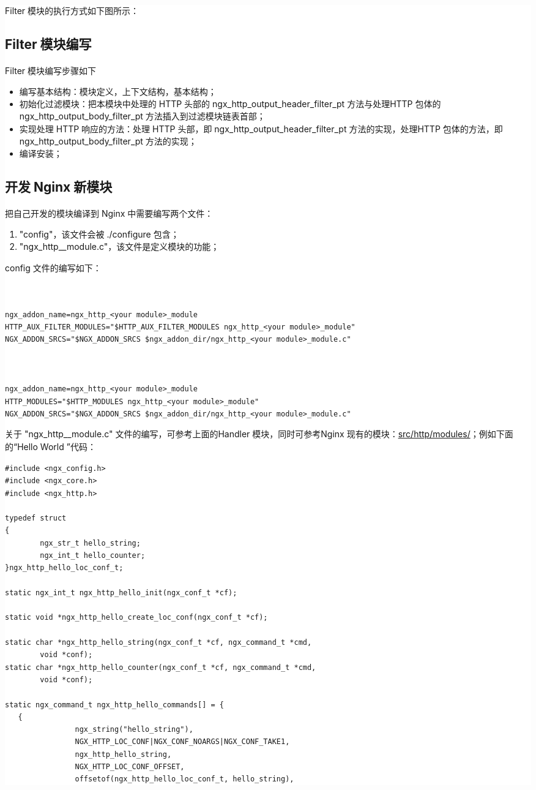 Filter 模块的执行方式如下图所示：

## Filter 模块编写

Filter 模块编写步骤如下

* 编写基本结构：模块定义，上下文结构，基本结构；
* 初始化过滤模块：把本模块中处理的 HTTP 头部的 ngx\_http\_output\_header\_filter\_pt 方法与处理HTTP 包体的ngx\_http\_output\_body\_filter\_pt 方法插入到过滤模块链表首部；
* 实现处理 HTTP 响应的方法：处理 HTTP 头部，即 ngx\_http\_output\_header\_filter\_pt 方法的实现，处理HTTP 包体的方法，即ngx\_http\_output\_body\_filter\_pt 方法的实现；
* 编译安装；

## 开发 Nginx 新模块

把自己开发的模块编译到 Nginx 中需要编写两个文件：

1. "config"，该文件会被 ./configure 包含；
2. "ngx\_http\_\_module.c"，该文件是定义模块的功能；

config 文件的编写如下：

```text


ngx_addon_name=ngx_http_<your module>_module	
HTTP_AUX_FILTER_MODULES="$HTTP_AUX_FILTER_MODULES ngx_http_<your module>_module"	
NGX_ADDON_SRCS="$NGX_ADDON_SRCS $ngx_addon_dir/ngx_http_<your module>_module.c"		



ngx_addon_name=ngx_http_<your module>_module
HTTP_MODULES="$HTTP_MODULES ngx_http_<your module>_module"
NGX_ADDON_SRCS="$NGX_ADDON_SRCS $ngx_addon_dir/ngx_http_<your module>_module.c"
```

关于 "ngx\_http\_\_module.c" 文件的编写，可参考上面的Handler 模块，同时可参考Nginx 现有的模块：[src/http/modules/](http://lxr.nginx.org/source/src/http/modules/)；例如下面的“Hello World ”代码：

```text
#include <ngx_config.h>
#include <ngx_core.h>
#include <ngx_http.h>

typedef struct
{
        ngx_str_t hello_string;
        ngx_int_t hello_counter;
}ngx_http_hello_loc_conf_t;

static ngx_int_t ngx_http_hello_init(ngx_conf_t *cf);

static void *ngx_http_hello_create_loc_conf(ngx_conf_t *cf);

static char *ngx_http_hello_string(ngx_conf_t *cf, ngx_command_t *cmd,
        void *conf);
static char *ngx_http_hello_counter(ngx_conf_t *cf, ngx_command_t *cmd,
        void *conf);

static ngx_command_t ngx_http_hello_commands[] = {
   {
                ngx_string("hello_string"),
                NGX_HTTP_LOC_CONF|NGX_CONF_NOARGS|NGX_CONF_TAKE1,
                ngx_http_hello_string,
                NGX_HTTP_LOC_CONF_OFFSET,
                offsetof(ngx_http_hello_loc_conf_t, hello_string),
```